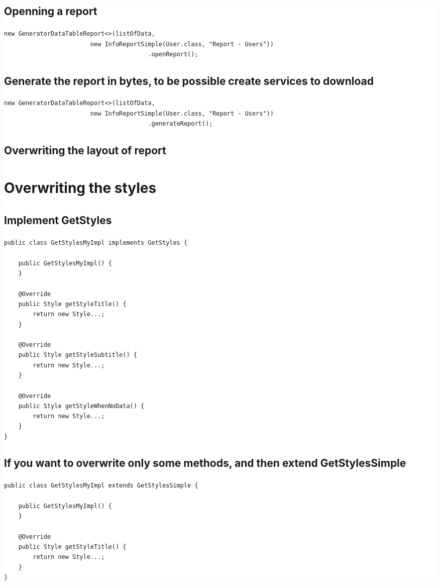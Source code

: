 
## Openning a report
```
new GeneratorDataTableReport<>(listOfData,
						new InfoReportSimple(User.class, "Report - Users"))
										.openReport();
```

## Generate the report in bytes, to be possible create services to download
```
new GeneratorDataTableReport<>(listOfData,
						new InfoReportSimple(User.class, "Report - Users"))
										.generateReport();
```

## Overwriting the layout of report

# Overwriting the styles

## Implement GetStyles

```
public class GetStylesMyImpl implements GetStyles {

	public GetStylesMyImpl() {
	}

	@Override
	public Style getStyleTitle() {
		return new Style...;
	}

	@Override
	public Style getStyleSubtitle() {
		return new Style...;
	}

	@Override
	public Style getStyleWhenNoData() {
		return new Style...;
	}
}
```

## If you want to overwrite only some methods, and then extend GetStylesSimple

```
public class GetStylesMyImpl extends GetStylesSimple {

	public GetStylesMyImpl() {
	}

	@Override
	public Style getStyleTitle() {
		return new Style...;
	}
}
```

